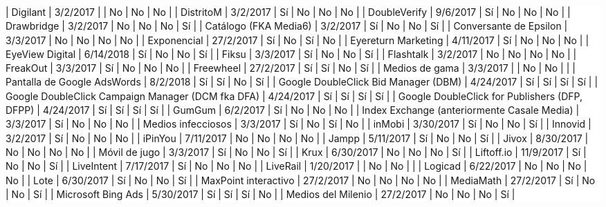 | Digilant | 3/2/2017 |  | No | No | No |
| DistritoM | 3/2/2017 | Sí | No | No | No |
| DoubleVerify | 9/6/2017 | Sí | No | No | No |
| Drawbridge | 3/2/2017 | No | No | No | Sí |
| Catálogo (FKA Media6) | 3/2/2017 | Sí | No | No | Sí |
| Conversante de Epsilon | 3/3/2017 | No | No | No | No |
| Exponencial | 27/2/2017 | Sí | No | Sí | No |
| Eyereturn Marketing | 4/11/2017 | Sí | No | No | No |
| EyeView Digital | 6/14/2018 | Sí | No | No | Sí |
| Fiksu | 3/3/2017 | Sí | No | No | Sí |
| Flashtalk | 3/2/2017 | No | No | No | No |
| FreakOut | 3/3/2017 | Sí | No | No | No |
| Freewheel | 27/2/2017 | Sí | Sí | No | Sí |
| Medios de gama | 3/3/2017 |  | No | No |  |
| Pantalla de Google AdsWords | 8/2/2018 | Sí | Sí | No | Sí |
| Google DoubleClick Bid Manager (DBM) | 4/24/2017 | Sí | Sí | Sí | Sí |
| Google DoubleClick Campaign Manager (DCM fka DFA) | 4/24/2017 | Sí | Sí | Sí | Sí |
| Google DoubleClick for Publishers (DFP, DFPP) | 4/24/2017 | Sí | Sí | Sí | Sí |
| GumGum | 6/2/2017 | Sí | No | No | No |
| Index Exchange (anteriormente Casale Media) | 3/3/2017 | Sí | No | No | No |
| Medios infecciosos | 3/3/2017 | Sí | No | Sí | No |
| inMobi | 3/30/2017 | Sí | No | No | Sí |
| Innovid | 3/2/2017 | Sí | No | No | No |
| iPinYou | 7/11/2017 | No | No | No | No |
| Jampp | 5/11/2017 | Sí | No | No | Sí |
| Jivox | 8/30/2017 | No | No | No | No |
| Móvil de jugo | 3/3/2017 | Sí | No | No | Sí |
| Krux | 6/30/2017 | No | No | No | Sí |
| Liftoff.io | 11/9/2017 | Sí | No | No | Sí |
| LiveIntent | 7/17/2017 | Sí | No | No | No |
| LiveRail | 1/20/2017 |  | No | No |  |
| Logicad | 6/22/2017 | No | No | No | No |
| Lote | 6/30/2017 | Sí | No | No | Sí |
| MaxPoint interactivo | 27/2/2017 | No | No | No | No |
| MediaMath | 27/2/2017 | Sí | No | No | Sí |
| Microsoft Bing Ads | 5/30/2017 | Sí | Sí | Sí | No |
| Medios del Milenio | 27/2/2017 | No | No | No | Sí |